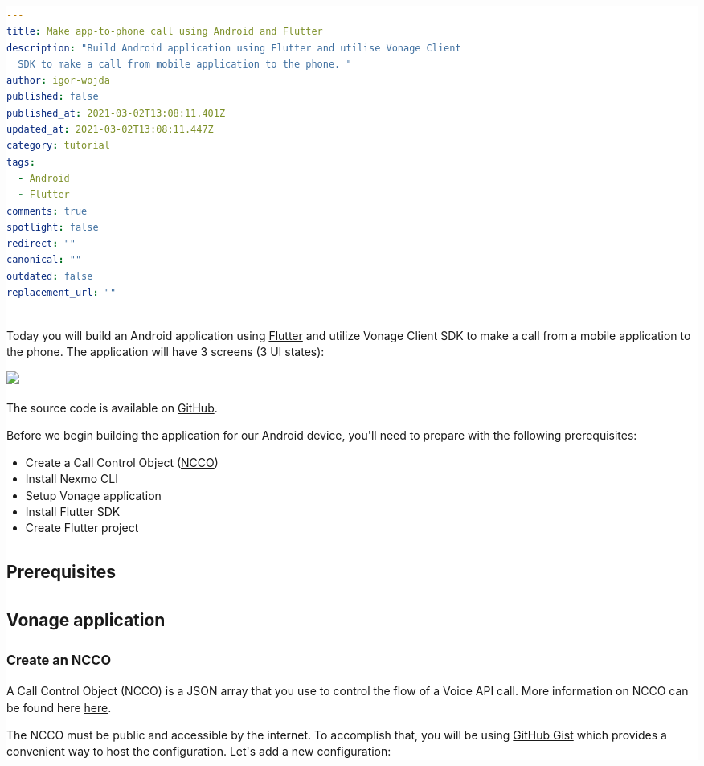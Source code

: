 ```yaml
---
title: Make app-to-phone call using Android and Flutter
description: "Build Android application using Flutter and utilise Vonage Client
  SDK to make a call from mobile application to the phone. "
author: igor-wojda
published: false
published_at: 2021-03-02T13:08:11.401Z
updated_at: 2021-03-02T13:08:11.447Z
category: tutorial
tags:
  - Android
  - Flutter
comments: true
spotlight: false
redirect: ""
canonical: ""
outdated: false
replacement_url: ""
---
```

Today you will build an Android application using [Flutter](https://flutter.dev/) and utilize Vonage Client SDK to make a call from a mobile application to the phone.  The application will have 3 screens (3 UI states):

![](/content/blog/make-app-to-phone-call-using-flutter/ui-states.png)

The source code is available on [GitHub](https://github.com/nexmo-community/client-sdk-voice-app-to-phone-flutter).

Before we begin building the application for our Android device, you'll need to prepare with the following prerequisites:

* Create a Call Control Object ([NCCO](https://developer.nexmo.com/voice/voice-api/guides/ncco))
* Install Nexmo CLI
* Setup Vonage application
* Install Flutter SDK
* Create Flutter project

## Prerequisites

## Vonage application

### Create an NCCO

A Call Control Object (NCCO) is a JSON array that you use to control the flow of a Voice API call. More information on NCCO can be found here [here](https://developer.nexmo.com/voice/voice-api/ncco-reference).

The NCCO must be public and accessible by the internet. To accomplish that, you will be using [GitHub Gist](https://gist.github.com/) which provides a convenient way to host the configuration. Let's add a new configuration:
